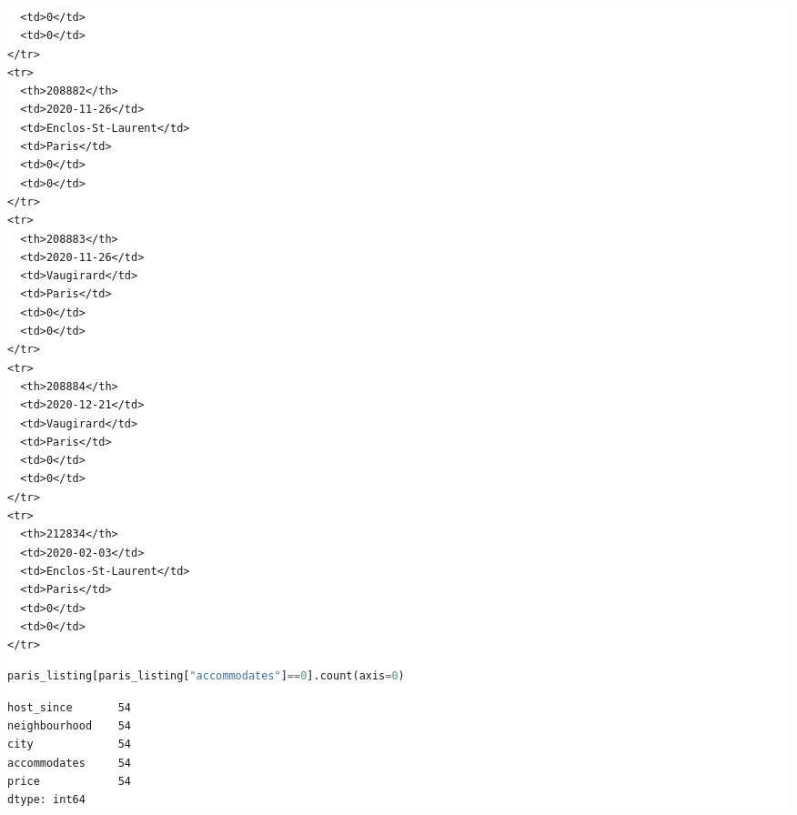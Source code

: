       <td>0</td>
      <td>0</td>
    </tr>
    <tr>
      <th>208882</th>
      <td>2020-11-26</td>
      <td>Enclos-St-Laurent</td>
      <td>Paris</td>
      <td>0</td>
      <td>0</td>
    </tr>
    <tr>
      <th>208883</th>
      <td>2020-11-26</td>
      <td>Vaugirard</td>
      <td>Paris</td>
      <td>0</td>
      <td>0</td>
    </tr>
    <tr>
      <th>208884</th>
      <td>2020-12-21</td>
      <td>Vaugirard</td>
      <td>Paris</td>
      <td>0</td>
      <td>0</td>
    </tr>
    <tr>
      <th>212834</th>
      <td>2020-02-03</td>
      <td>Enclos-St-Laurent</td>
      <td>Paris</td>
      <td>0</td>
      <td>0</td>
    </tr>
  </tbody>
</table>
</div>




```python
paris_listing[paris_listing["accommodates"]==0].count(axis=0)
```




    host_since       54
    neighbourhood    54
    city             54
    accommodates     54
    price            54
    dtype: int64
